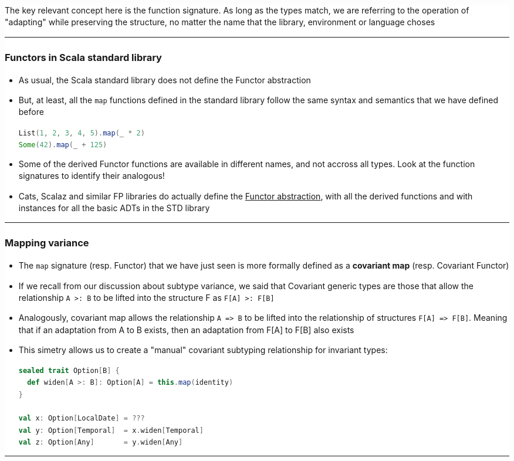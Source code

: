 The key relevant concept here is the function signature. As long as the types
match, we are referring to the operation of "adapting" while preserving the
structure, no matter the name that the library, environment or language choses

---

### Functors in Scala standard library

* As usual, the Scala standard library does not define the Functor abstraction

* But, at least, all the `map` functions defined in the standard library follow
  the same syntax and semantics that we have defined before

  ```scala
  List(1, 2, 3, 4, 5).map(_ * 2)
  Some(42).map(_ + 125)
  ```

* Some of the derived Functor functions are available in different names, and
  not accross all types. Look at the function signatures to identify their
  analogous!

* Cats, Scalaz and similar FP libraries do actually define the [Functor
  abstraction](https://typelevel.org/cats/api/cats/Functor.html), with all the
  derived functions and with instances for all the basic ADTs in the STD
  library

---

### Mapping variance

* The `map` signature (resp. Functor) that we have just seen is
  more formally defined as a **covariant map** (resp. Covariant Functor)

* If we recall from our discussion about subtype variance, we said that Covariant
  generic types are those that allow the relationship `A >: B` to be lifted
  into the structure F as `F[A] >: F[B]`

* Analogously, covariant map allows the relationship `A => B` to be lifted into
  the relationship of structures `F[A] => F[B]`. Meaning that if an adaptation
  from A to B exists, then an adaptation from F[A] to F[B] also exists

* This simetry allows us to create a "manual" covariant subtyping relationship
  for invariant types:

  ```scala
  sealed trait Option[B] {
    def widen[A >: B]: Option[A] = this.map(identity) 
  }

  val x: Option[LocalDate] = ???
  val y: Option[Temporal]  = x.widen[Temporal]
  val z: Option[Any]       = y.widen[Any]
  ```

---
